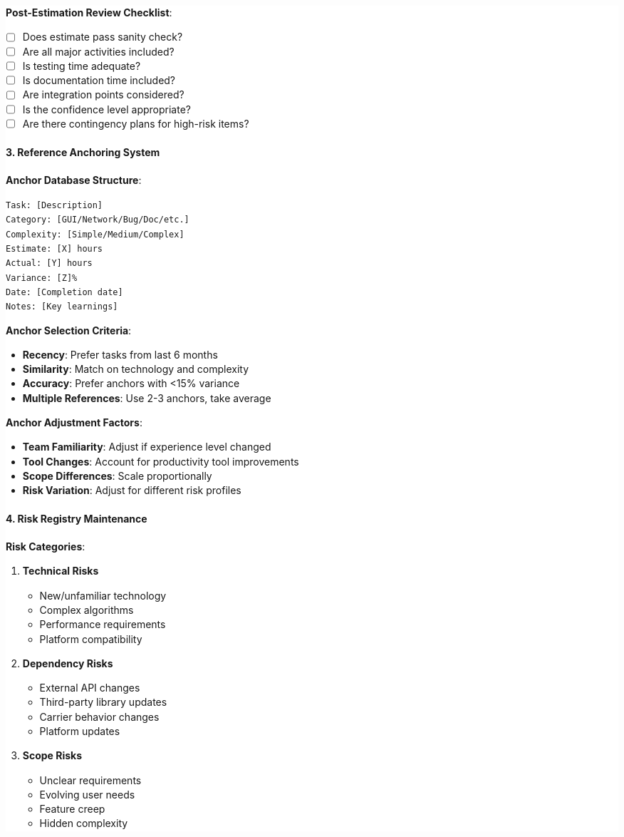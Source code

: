 **Post-Estimation Review Checklist**:
- [ ] Does estimate pass sanity check?
- [ ] Are all major activities included?
- [ ] Is testing time adequate?
- [ ] Is documentation time included?
- [ ] Are integration points considered?
- [ ] Is the confidence level appropriate?
- [ ] Are there contingency plans for high-risk items?

#### 3. Reference Anchoring System

**Anchor Database Structure**:
```
Task: [Description]
Category: [GUI/Network/Bug/Doc/etc.]
Complexity: [Simple/Medium/Complex]
Estimate: [X] hours
Actual: [Y] hours
Variance: [Z]%
Date: [Completion date]
Notes: [Key learnings]
```

**Anchor Selection Criteria**:
- **Recency**: Prefer tasks from last 6 months
- **Similarity**: Match on technology and complexity
- **Accuracy**: Prefer anchors with <15% variance
- **Multiple References**: Use 2-3 anchors, take average

**Anchor Adjustment Factors**:
- **Team Familiarity**: Adjust if experience level changed
- **Tool Changes**: Account for productivity tool improvements
- **Scope Differences**: Scale proportionally
- **Risk Variation**: Adjust for different risk profiles

#### 4. Risk Registry Maintenance

**Risk Categories**:
1. **Technical Risks**
   - New/unfamiliar technology
   - Complex algorithms
   - Performance requirements
   - Platform compatibility

2. **Dependency Risks**
   - External API changes
   - Third-party library updates
   - Carrier behavior changes
   - Platform updates

3. **Scope Risks**
   - Unclear requirements
   - Evolving user needs
   - Feature creep
   - Hidden complexity
